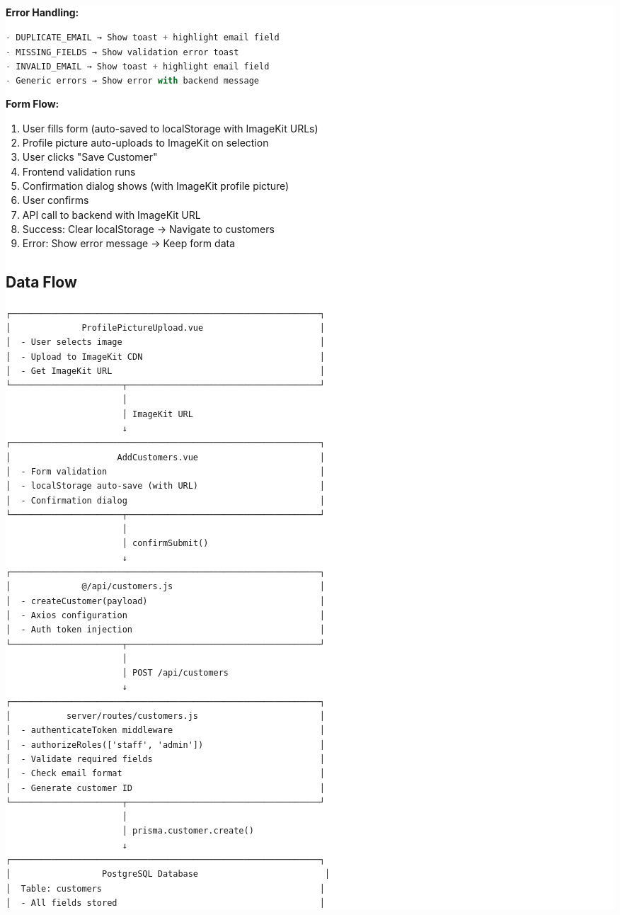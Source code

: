**Error Handling:**
```javascript
- DUPLICATE_EMAIL → Show toast + highlight email field
- MISSING_FIELDS → Show validation error toast
- INVALID_EMAIL → Show toast + highlight email field
- Generic errors → Show error with backend message
```

**Form Flow:**
1. User fills form (auto-saved to localStorage with ImageKit URLs)
2. Profile picture auto-uploads to ImageKit on selection
3. User clicks "Save Customer"
4. Frontend validation runs
5. Confirmation dialog shows (with ImageKit profile picture)
6. User confirms
7. API call to backend with ImageKit URL
8. Success: Clear localStorage → Navigate to customers
9. Error: Show error message → Keep form data

## Data Flow

```
┌─────────────────────────────────────────────────────────────┐
│              ProfilePictureUpload.vue                       │
│  - User selects image                                       │
│  - Upload to ImageKit CDN                                   │
│  - Get ImageKit URL                                         │
└──────────────────────┬──────────────────────────────────────┘
                       │
                       │ ImageKit URL
                       ↓
┌─────────────────────────────────────────────────────────────┐
│                     AddCustomers.vue                        │
│  - Form validation                                          │
│  - localStorage auto-save (with URL)                        │
│  - Confirmation dialog                                      │
└──────────────────────┬──────────────────────────────────────┘
                       │
                       │ confirmSubmit()
                       ↓
┌─────────────────────────────────────────────────────────────┐
│              @/api/customers.js                             │
│  - createCustomer(payload)                                  │
│  - Axios configuration                                      │
│  - Auth token injection                                     │
└──────────────────────┬──────────────────────────────────────┘
                       │
                       │ POST /api/customers
                       ↓
┌─────────────────────────────────────────────────────────────┐
│           server/routes/customers.js                        │
│  - authenticateToken middleware                             │
│  - authorizeRoles(['staff', 'admin'])                       │
│  - Validate required fields                                 │
│  - Check email format                                       │
│  - Generate customer ID                                     │
└──────────────────────┬──────────────────────────────────────┘
                       │
                       │ prisma.customer.create()
                       ↓
┌─────────────────────────────────────────────────────────────┐
│                  PostgreSQL Database                         │
│  Table: customers                                           │
│  - All fields stored                                        │
```